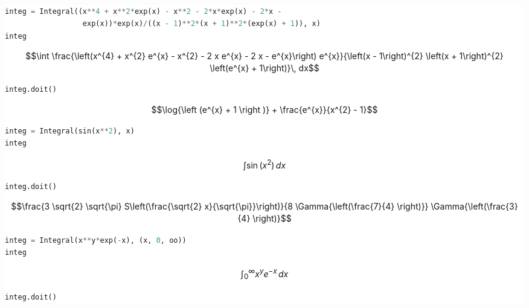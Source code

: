 
```python
integ = Integral((x**4 + x**2*exp(x) - x**2 - 2*x*exp(x) - 2*x - 
                  exp(x))*exp(x)/((x - 1)**2*(x + 1)**2*(exp(x) + 1)), x)
integ
```




$$\int \frac{\left(x^{4} + x^{2} e^{x} - x^{2} - 2 x e^{x} - 2 x - e^{x}\right) e^{x}}{\left(x - 1\right)^{2} \left(x + 1\right)^{2} \left(e^{x} + 1\right)}\, dx$$




```python
integ.doit()
```




$$\log{\left (e^{x} + 1 \right )} + \frac{e^{x}}{x^{2} - 1}$$




```python
integ = Integral(sin(x**2), x)
integ
```




$$\int \sin{\left (x^{2} \right )}\, dx$$




```python
integ.doit()
```




$$\frac{3 \sqrt{2} \sqrt{\pi} S\left(\frac{\sqrt{2} x}{\sqrt{\pi}}\right)}{8 \Gamma{\left(\frac{7}{4} \right)}} \Gamma{\left(\frac{3}{4} \right)}$$




```python
integ = Integral(x**y*exp(-x), (x, 0, oo))
integ
```




$$\int_{0}^{\infty} x^{y} e^{- x}\, dx$$




```python
integ.doit()
```


